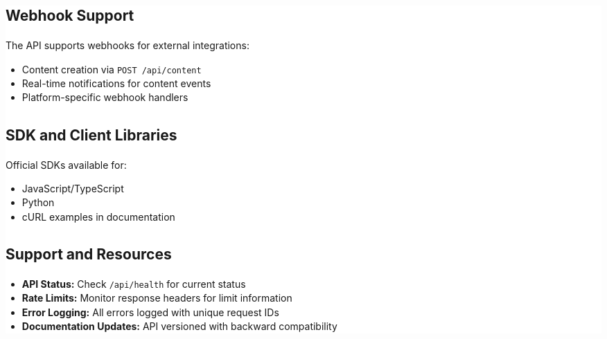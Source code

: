 ## Webhook Support

The API supports webhooks for external integrations:

- Content creation via `POST /api/content`
- Real-time notifications for content events
- Platform-specific webhook handlers

## SDK and Client Libraries

Official SDKs available for:
- JavaScript/TypeScript
- Python
- cURL examples in documentation

## Support and Resources

- **API Status:** Check `/api/health` for current status
- **Rate Limits:** Monitor response headers for limit information
- **Error Logging:** All errors logged with unique request IDs
- **Documentation Updates:** API versioned with backward compatibility